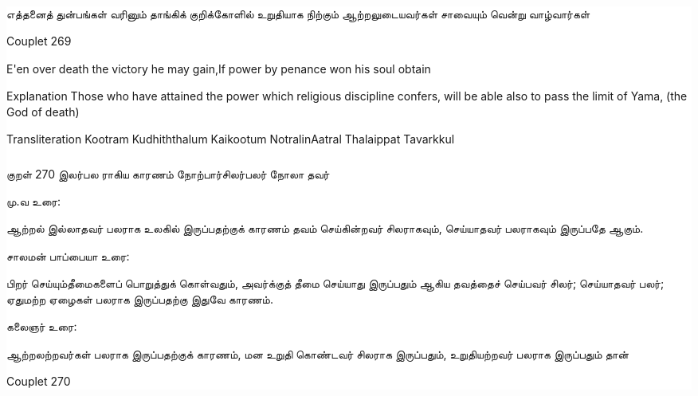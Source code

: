 எத்தனைத் துன்பங்கள் வரினும் தாங்கிக் குறிக்கோளில் உறுதியாக நிற்கும் ஆற்றலுடையவர்கள் சாவையும் வென்று வாழ்வார்கள்




Couplet
269


E'en over death the victory he may gain,If power by penance won his soul obtain




Explanation
Those who have attained the power which religious discipline confers, will be able also to pass the limit of Yama, (the God of death)




Transliteration
Kootram Kudhiththalum  Kaikootum  NotralinAatral  Thalaippat  Tavarkkul




###













குறள்
270
 இலர்பல ராகிய காரணம் நோற்பார்சிலர்பலர் நோலா தவர்




மு.வ உரை:

ஆற்றல் இல்லாதவர் பலராக உலகில் இருப்பதற்குக் காரணம் தவம் செய்கின்றவர் சிலராகவும், செய்யாதவர் பலராகவும் இருப்பதே ஆகும்.




சாலமன் பாப்பையா உரை:

பிறர் செய்யும்தீமைகளைப் பொறுத்துக் கொள்வதும், அவர்க்குத் தீமை செய்யாது இருப்பதும் ஆகிய தவத்தைச் செய்பவர் சிலர்; செய்யாதவர் பலர்; ஏதுமற்ற ஏழைகள் பலராக இருப்பதற்கு இதுவே காரணம்.




கலைஞர் உரை:

ஆற்றலற்றவர்கள் பலராக இருப்பதற்குக் காரணம், மன உறுதி கொண்டவர் சிலராக இருப்பதும், உறுதியற்றவர் பலராக இருப்பதும் தான்




Couplet
270
